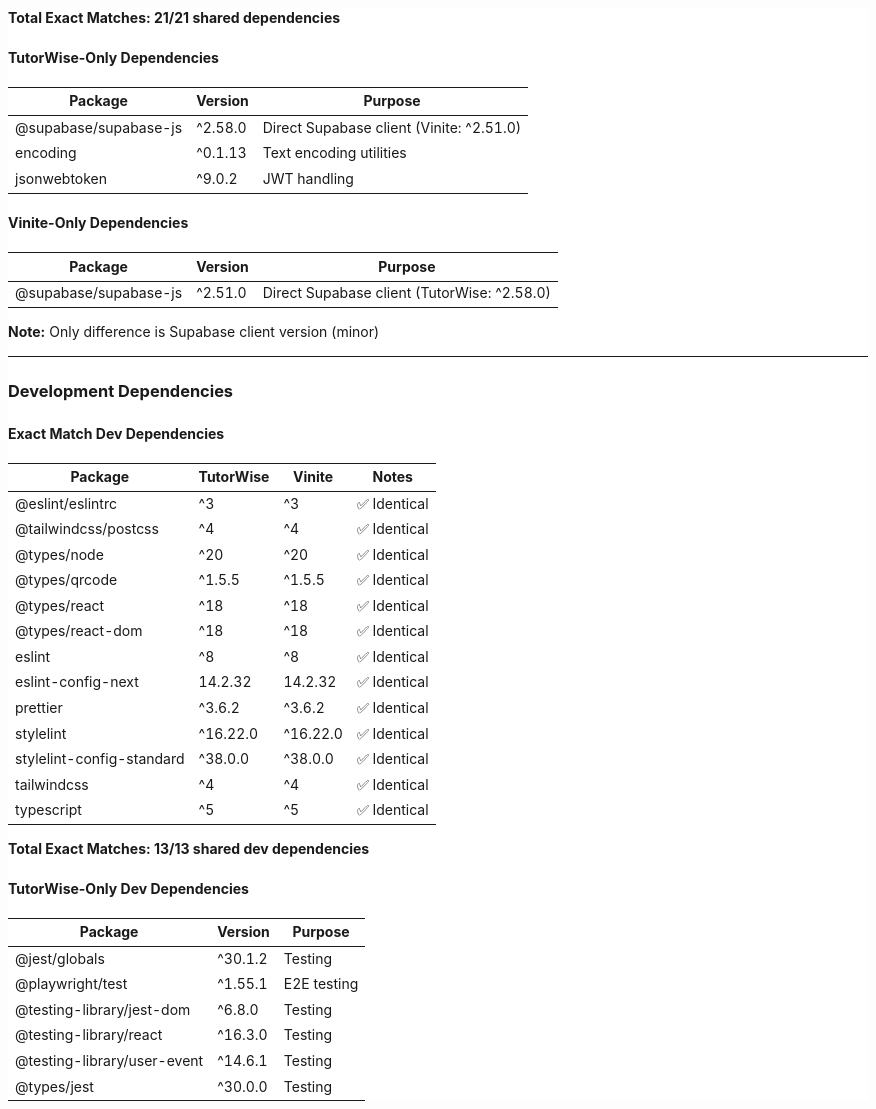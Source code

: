 **Total Exact Matches: 21/21 shared dependencies**

#### TutorWise-Only Dependencies
| Package | Version | Purpose |
|---------|---------|---------|
| @supabase/supabase-js | ^2.58.0 | Direct Supabase client (Vinite: ^2.51.0) |
| encoding | ^0.1.13 | Text encoding utilities |
| jsonwebtoken | ^9.0.2 | JWT handling |

#### Vinite-Only Dependencies
| Package | Version | Purpose |
|---------|---------|---------|
| @supabase/supabase-js | ^2.51.0 | Direct Supabase client (TutorWise: ^2.58.0) |

**Note:** Only difference is Supabase client version (minor)

---

### Development Dependencies

#### Exact Match Dev Dependencies
| Package | TutorWise | Vinite | Notes |
|---------|-----------|--------|-------|
| @eslint/eslintrc | ^3 | ^3 | ✅ Identical |
| @tailwindcss/postcss | ^4 | ^4 | ✅ Identical |
| @types/node | ^20 | ^20 | ✅ Identical |
| @types/qrcode | ^1.5.5 | ^1.5.5 | ✅ Identical |
| @types/react | ^18 | ^18 | ✅ Identical |
| @types/react-dom | ^18 | ^18 | ✅ Identical |
| eslint | ^8 | ^8 | ✅ Identical |
| eslint-config-next | 14.2.32 | 14.2.32 | ✅ Identical |
| prettier | ^3.6.2 | ^3.6.2 | ✅ Identical |
| stylelint | ^16.22.0 | ^16.22.0 | ✅ Identical |
| stylelint-config-standard | ^38.0.0 | ^38.0.0 | ✅ Identical |
| tailwindcss | ^4 | ^4 | ✅ Identical |
| typescript | ^5 | ^5 | ✅ Identical |

**Total Exact Matches: 13/13 shared dev dependencies**

#### TutorWise-Only Dev Dependencies
| Package | Version | Purpose |
|---------|---------|---------|
| @jest/globals | ^30.1.2 | Testing |
| @playwright/test | ^1.55.1 | E2E testing |
| @testing-library/jest-dom | ^6.8.0 | Testing |
| @testing-library/react | ^16.3.0 | Testing |
| @testing-library/user-event | ^14.6.1 | Testing |
| @types/jest | ^30.0.0 | Testing |